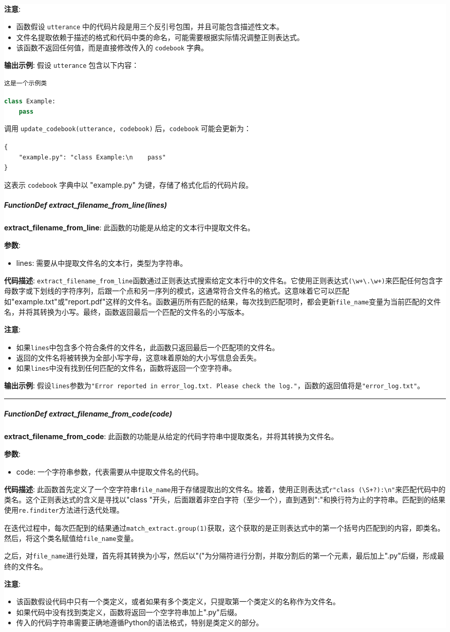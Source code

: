 **注意**:
- 函数假设 `utterance` 中的代码片段是用三个反引号包围，并且可能包含描述性文本。
- 文件名提取依赖于描述的格式和代码中类的命名，可能需要根据实际情况调整正则表达式。
- 该函数不返回任何值，而是直接修改传入的 `codebook` 字典。

**输出示例**:
假设 `utterance` 包含以下内容：
```
这是一个示例类
```
```python
class Example:
    pass
```
调用 `update_codebook(utterance, codebook)` 后，`codebook` 可能会更新为：
```
{
    "example.py": "class Example:\n    pass"
}
```
这表示 `codebook` 字典中以 "example.py" 为键，存储了格式化后的代码片段。
##### FunctionDef extract_filename_from_line(lines)
**extract_filename_from_line**: 此函数的功能是从给定的文本行中提取文件名。

**参数**:
- lines: 需要从中提取文件名的文本行，类型为字符串。

**代码描述**:
`extract_filename_from_line`函数通过正则表达式搜索给定文本行中的文件名。它使用正则表达式`(\w+\.\w+)`来匹配任何包含字母数字或下划线的字符序列，后跟一个点和另一序列的模式，这通常符合文件名的格式。这意味着它可以匹配如"example.txt"或"report.pdf"这样的文件名。函数遍历所有匹配的结果，每次找到匹配项时，都会更新`file_name`变量为当前匹配的文件名，并将其转换为小写。最终，函数返回最后一个匹配的文件名的小写版本。

**注意**:
- 如果`lines`中包含多个符合条件的文件名，此函数只返回最后一个匹配项的文件名。
- 返回的文件名将被转换为全部小写字母，这意味着原始的大小写信息会丢失。
- 如果`lines`中没有找到任何匹配的文件名，函数将返回一个空字符串。

**输出示例**:
假设`lines`参数为`"Error reported in error_log.txt. Please check the log."`，函数的返回值将是`"error_log.txt"`。
***
##### FunctionDef extract_filename_from_code(code)
**extract_filename_from_code**: 此函数的功能是从给定的代码字符串中提取类名，并将其转换为文件名。

**参数**:
- code: 一个字符串参数，代表需要从中提取文件名的代码。

**代码描述**:
此函数首先定义了一个空字符串`file_name`用于存储提取出的文件名。接着，使用正则表达式`r"class (\S+?):\n"`来匹配代码中的类名。这个正则表达式的含义是寻找以"class "开头，后面跟着非空白字符（至少一个），直到遇到":"和换行符为止的字符串。匹配到的结果使用`re.finditer`方法进行迭代处理。

在迭代过程中，每次匹配到的结果通过`match_extract.group(1)`获取，这个获取的是正则表达式中的第一个括号内匹配到的内容，即类名。然后，将这个类名赋值给`file_name`变量。

之后，对`file_name`进行处理，首先将其转换为小写，然后以"("为分隔符进行分割，并取分割后的第一个元素，最后加上".py"后缀，形成最终的文件名。

**注意**:
- 该函数假设代码中只有一个类定义，或者如果有多个类定义，只提取第一个类定义的名称作为文件名。
- 如果代码中没有找到类定义，函数将返回一个空字符串加上".py"后缀。
- 传入的代码字符串需要正确地遵循Python的语法格式，特别是类定义的部分。
